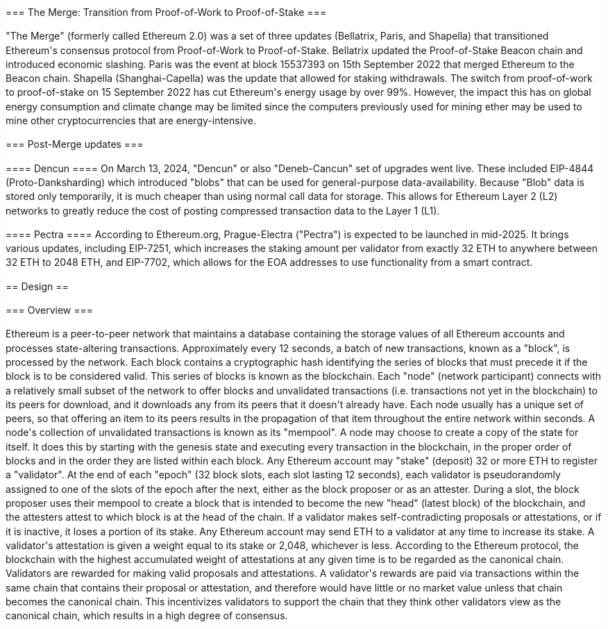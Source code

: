 
=== The Merge: Transition from Proof-of-Work to Proof-of-Stake ===

"The Merge" (formerly called Ethereum 2.0) was a set of three updates (Bellatrix, Paris, and Shapella) that transitioned Ethereum's consensus protocol from Proof-of-Work to Proof-of-Stake. Bellatrix updated the Proof-of-Stake Beacon chain and introduced economic slashing. Paris was the event at block 15537393 on 15th September 2022 that merged Ethereum to the Beacon chain. Shapella (Shanghai-Capella) was the update that allowed for staking withdrawals.
The switch from proof-of-work to proof-of-stake on 15 September 2022 has cut Ethereum's energy usage by over 99%. However, the impact this has on global energy consumption and climate change may be limited since the computers previously used for mining ether may be used to mine other cryptocurrencies that are energy-intensive.


=== Post-Merge updates ===


==== Dencun ====
On March 13, 2024, "Dencun" or also "Deneb-Cancun" set of upgrades went live. These included EIP-4844 (Proto-Danksharding) which introduced "blobs" that can be used for general-purpose data-availability. Because "Blob" data is stored only temporarily, it is much cheaper than using normal call data for storage. This allows for Ethereum Layer 2 (L2) networks to greatly reduce the cost of posting compressed transaction data to the Layer 1 (L1).


==== Pectra ====
According to Ethereum.org, Prague-Electra ("Pectra") is expected to be launched in mid-2025. It brings various updates, including EIP-7251, which increases the staking amount per validator from exactly 32 ETH to anywhere between 32 ETH to 2048 ETH, and EIP-7702, which allows for the EOA addresses to use functionality from a smart contract.


== Design ==


=== Overview ===

Ethereum is a peer-to-peer network that maintains a database containing the storage values of all Ethereum accounts and processes state-altering transactions. Approximately every 12 seconds, a batch of new transactions, known as a "block", is processed by the network. Each block contains a cryptographic hash identifying the series of blocks that must precede it if the block is to be considered valid. This series of blocks is known as the blockchain.
Each "node" (network participant) connects with a relatively small subset of the network to offer blocks and unvalidated transactions (i.e. transactions not yet in the blockchain) to its peers for download, and it downloads any from its peers that it doesn't already have. Each node usually has a unique set of peers, so that offering an item to its peers results in the propagation of that item throughout the entire network within seconds. A node's collection of unvalidated transactions is known as its "mempool".
A node may choose to create a copy of the state for itself. It does this by starting with the genesis state and executing every transaction in the blockchain, in the proper order of blocks and in the order they are listed within each block.
Any Ethereum account may "stake" (deposit) 32 or more ETH to register a "validator". At the end of each "epoch" (32 block slots, each slot lasting 12 seconds), each validator is pseudorandomly assigned to one of the slots of the epoch after the next, either as the block proposer or as an attester. During a slot, the block proposer uses their mempool to create a block that is intended to become the new "head" (latest block) of the blockchain, and the attesters attest to which block is at the head of the chain. If a validator makes self-contradicting proposals or attestations, or if it is inactive, it loses a portion of its stake. Any Ethereum account may send ETH to a validator at any time to increase its stake. A validator's attestation is given a weight equal to its stake or 2,048, whichever is less. According to the Ethereum protocol, the blockchain with the highest accumulated weight of attestations at any given time is to be regarded as the canonical chain. Validators are rewarded for making valid proposals and attestations. A validator's rewards are paid via transactions within the same chain that contains their proposal or attestation, and therefore would have little or no market value unless that chain becomes the canonical chain. This incentivizes validators to support the chain that they think other validators view as the canonical chain, which results in a high degree of consensus.
